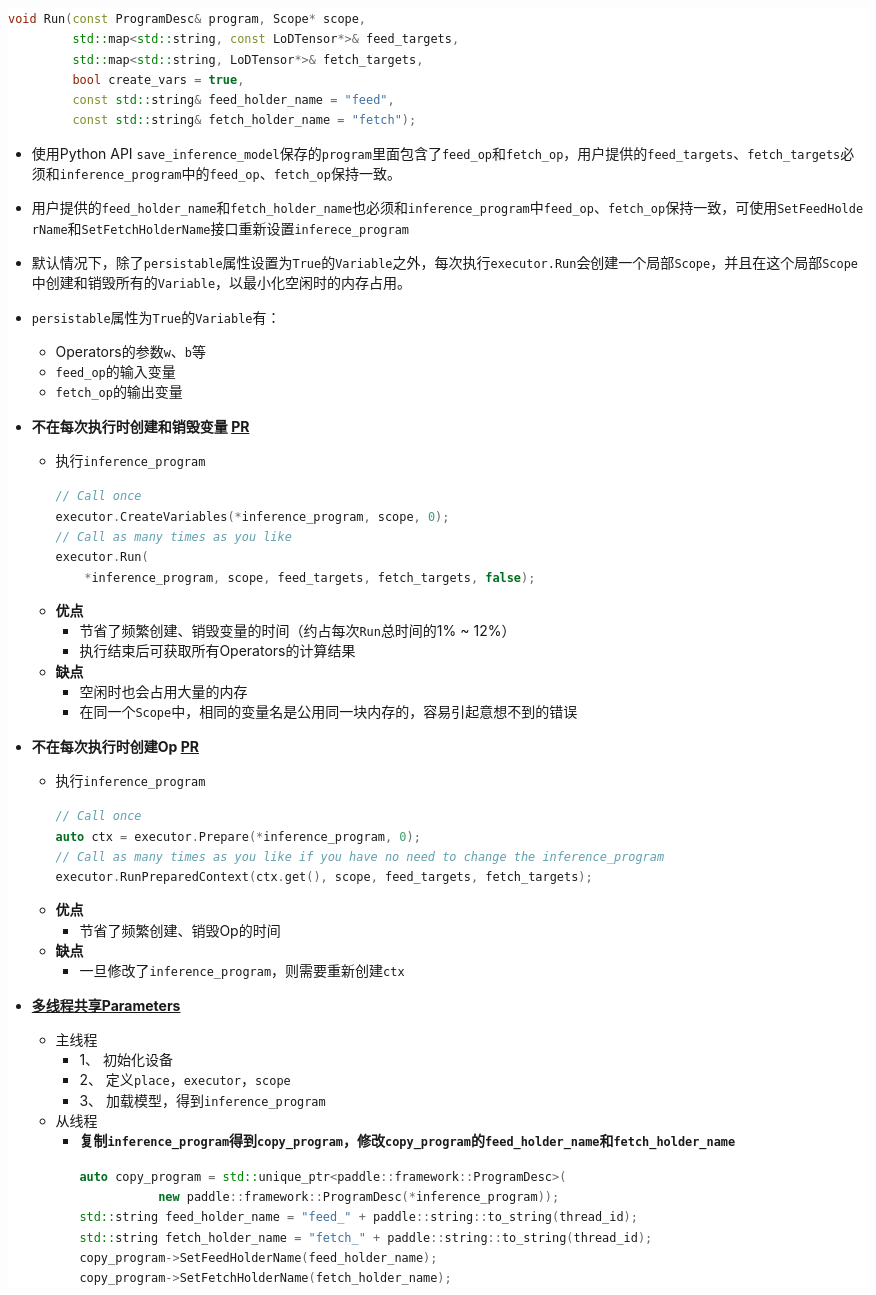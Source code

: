   ```cpp
  void Run(const ProgramDesc& program, Scope* scope,
           std::map<std::string, const LoDTensor*>& feed_targets,
           std::map<std::string, LoDTensor*>& fetch_targets,
           bool create_vars = true,
           const std::string& feed_holder_name = "feed",
           const std::string& fetch_holder_name = "fetch");
  ```
  - 使用Python API `save_inference_model`保存的`program`里面包含了`feed_op`和`fetch_op`，用户提供的`feed_targets`、`fetch_targets`必须和`inference_program`中的`feed_op`、`fetch_op`保持一致。
  - 用户提供的`feed_holder_name`和`fetch_holder_name`也必须和`inference_program`中`feed_op`、`fetch_op`保持一致，可使用`SetFeedHolderName`和`SetFetchHolderName`接口重新设置`inferece_program`
  - 默认情况下，除了`persistable`属性设置为`True`的`Variable`之外，每次执行`executor.Run`会创建一个局部`Scope`，并且在这个局部`Scope`中创建和销毁所有的`Variable`，以最小化空闲时的内存占用。
  - `persistable`属性为`True`的`Variable`有：
    - Operators的参数`w`、`b`等
    - `feed_op`的输入变量
    - `fetch_op`的输出变量


- **不在每次执行时创建和销毁变量
 [PR](https://github.com/PaddlePaddle/Paddle/pull/9301)**
  - 执行`inference_program`
    ```cpp
    // Call once
    executor.CreateVariables(*inference_program, scope, 0);
    // Call as many times as you like
    executor.Run(
        *inference_program, scope, feed_targets, fetch_targets, false);
    ```
  - **优点**
    - 节省了频繁创建、销毁变量的时间（约占每次`Run`总时间的1% ~ 12%）
    - 执行结束后可获取所有Operators的计算结果
  - **缺点**
    - 空闲时也会占用大量的内存
    - 在同一个`Scope`中，相同的变量名是公用同一块内存的，容易引起意想不到的错误


- **不在每次执行时创建Op [PR](https://github.com/PaddlePaddle/Paddle/pull/9630)**
  - 执行`inference_program`
    ```cpp
    // Call once
    auto ctx = executor.Prepare(*inference_program, 0);
    // Call as many times as you like if you have no need to change the inference_program
    executor.RunPreparedContext(ctx.get(), scope, feed_targets, fetch_targets);
    ```
  - **优点**
    - 节省了频繁创建、销毁Op的时间
  - **缺点**
    - 一旦修改了`inference_program`，则需要重新创建`ctx`


- **[多线程共享Parameters](https://github.com/PaddlePaddle/Paddle/blob/develop/paddle/fluid/inference/tests/test_multi_thread_helper.h)**
  - 主线程
    - 1、 初始化设备
    - 2、 定义`place`，`executor`，`scope`
    - 3、 加载模型，得到`inference_program`
  - 从线程
    - **复制`inference_program`得到`copy_program`，修改`copy_program`的`feed_holder_name`和`fetch_holder_name`**
      ```cpp
      auto copy_program = std::unique_ptr<paddle::framework::ProgramDesc>(
                 new paddle::framework::ProgramDesc(*inference_program));
      std::string feed_holder_name = "feed_" + paddle::string::to_string(thread_id);
      std::string fetch_holder_name = "fetch_" + paddle::string::to_string(thread_id);
      copy_program->SetFeedHolderName(feed_holder_name);
      copy_program->SetFetchHolderName(fetch_holder_name);